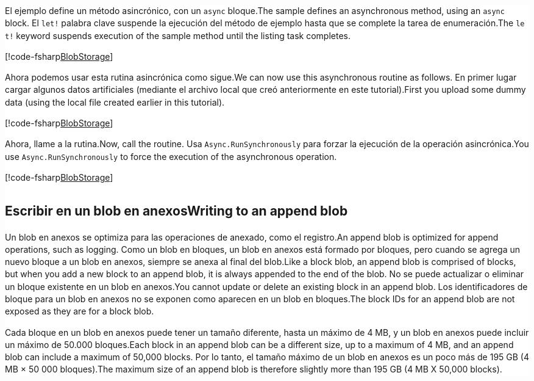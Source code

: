 <span data-ttu-id="97017-182">El ejemplo define un método asincrónico, con un `async` bloque.</span><span class="sxs-lookup"><span data-stu-id="97017-182">The sample defines an asynchronous method, using an `async` block.</span></span> <span data-ttu-id="97017-183">El ``let!`` palabra clave suspende la ejecución del método de ejemplo hasta que se complete la tarea de enumeración.</span><span class="sxs-lookup"><span data-stu-id="97017-183">The ``let!`` keyword suspends execution of the sample method until the listing task completes.</span></span>

[!code-fsharp[BlobStorage](../../../samples/snippets/fsharp/azure/blob-storage.fsx#L122-L160)]

<span data-ttu-id="97017-184">Ahora podemos usar esta rutina asincrónica como sigue.</span><span class="sxs-lookup"><span data-stu-id="97017-184">We can now use this asynchronous routine as follows.</span></span> <span data-ttu-id="97017-185">En primer lugar cargar algunos datos artificiales (mediante el archivo local que creó anteriormente en este tutorial).</span><span class="sxs-lookup"><span data-stu-id="97017-185">First you upload some dummy data (using the local file created earlier in this tutorial).</span></span>

[!code-fsharp[BlobStorage](../../../samples/snippets/fsharp/azure/blob-storage.fsx#L162-L166)]

<span data-ttu-id="97017-186">Ahora, llame a la rutina.</span><span class="sxs-lookup"><span data-stu-id="97017-186">Now, call the routine.</span></span> <span data-ttu-id="97017-187">Usa `Async.RunSynchronously` para forzar la ejecución de la operación asincrónica.</span><span class="sxs-lookup"><span data-stu-id="97017-187">You use `Async.RunSynchronously` to force the execution of the asynchronous operation.</span></span>

[!code-fsharp[BlobStorage](../../../samples/snippets/fsharp/azure/blob-storage.fsx#L168-L168)]

## <a name="writing-to-an-append-blob"></a><span data-ttu-id="97017-188">Escribir en un blob en anexos</span><span class="sxs-lookup"><span data-stu-id="97017-188">Writing to an append blob</span></span>

<span data-ttu-id="97017-189">Un blob en anexos se optimiza para las operaciones de anexado, como el registro.</span><span class="sxs-lookup"><span data-stu-id="97017-189">An append blob is optimized for append operations, such as logging.</span></span> <span data-ttu-id="97017-190">Como un blob en bloques, un blob en anexos está formado por bloques, pero cuando se agrega un nuevo bloque a un blob en anexos, siempre se anexa al final del blob.</span><span class="sxs-lookup"><span data-stu-id="97017-190">Like a block blob, an append blob is comprised of blocks, but when you add a new block to an append blob, it is always appended to the end of the blob.</span></span> <span data-ttu-id="97017-191">No se puede actualizar o eliminar un bloque existente en un blob en anexos.</span><span class="sxs-lookup"><span data-stu-id="97017-191">You cannot update or delete an existing block in an append blob.</span></span> <span data-ttu-id="97017-192">Los identificadores de bloque para un blob en anexos no se exponen como aparecen en un blob en bloques.</span><span class="sxs-lookup"><span data-stu-id="97017-192">The block IDs for an append blob are not exposed as they are for a block blob.</span></span>

<span data-ttu-id="97017-193">Cada bloque en un blob en anexos puede tener un tamaño diferente, hasta un máximo de 4 MB, y un blob en anexos puede incluir un máximo de 50.000 bloques.</span><span class="sxs-lookup"><span data-stu-id="97017-193">Each block in an append blob can be a different size, up to a maximum of 4 MB, and an append blob can include a maximum of 50,000 blocks.</span></span> <span data-ttu-id="97017-194">Por lo tanto, el tamaño máximo de un blob en anexos es un poco más de 195 GB (4 MB × 50 000 bloques).</span><span class="sxs-lookup"><span data-stu-id="97017-194">The maximum size of an append blob is therefore slightly more than 195 GB (4 MB X 50,000 blocks).</span></span>
